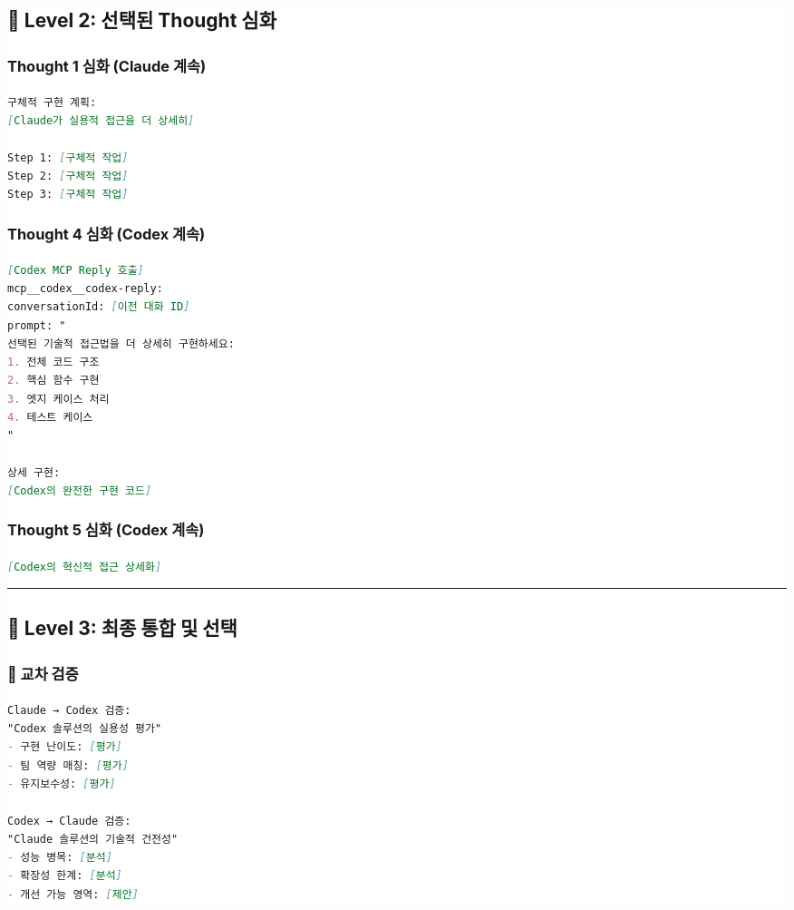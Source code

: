 ## 🌿 Level 2: 선택된 Thought 심화

### Thought 1 심화 (Claude 계속)
```markdown
구체적 구현 계획:
[Claude가 실용적 접근을 더 상세히]

Step 1: [구체적 작업]
Step 2: [구체적 작업]
Step 3: [구체적 작업]
```

### Thought 4 심화 (Codex 계속)
```markdown
[Codex MCP Reply 호출]
mcp__codex__codex-reply:
conversationId: [이전 대화 ID]
prompt: "
선택된 기술적 접근법을 더 상세히 구현하세요:
1. 전체 코드 구조
2. 핵심 함수 구현
3. 엣지 케이스 처리
4. 테스트 케이스
"

상세 구현:
[Codex의 완전한 구현 코드]
```

### Thought 5 심화 (Codex 계속)
```markdown
[Codex의 혁신적 접근 상세화]
```

---

## 🍃 Level 3: 최종 통합 및 선택

### 🔄 교차 검증
```markdown
Claude → Codex 검증:
"Codex 솔루션의 실용성 평가"
- 구현 난이도: [평가]
- 팀 역량 매칭: [평가]
- 유지보수성: [평가]

Codex → Claude 검증:
"Claude 솔루션의 기술적 건전성"
- 성능 병목: [분석]
- 확장성 한계: [분석]
- 개선 가능 영역: [제안]
```
